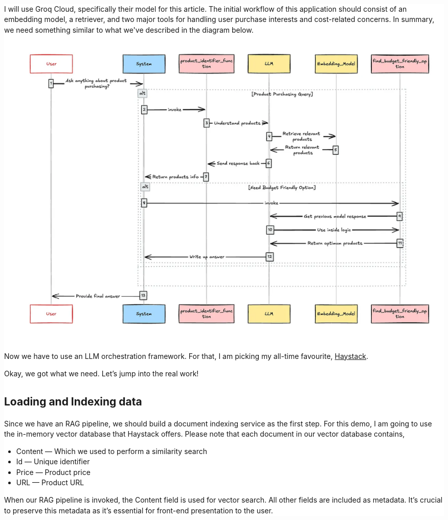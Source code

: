 I will use Groq Cloud, specifically their model for this article. The initial workflow of this application should consist of an embedding model, a retriever, and two major tools for handling user purchase interests and cost-related concerns. In summary, we need something similar to what we've described in the diagram below.

![Architecture Diagram](../Images/ai-agents//architecture.webp)

Now we have to use an LLM orchestration framework. For that, I am picking my all-time favourite, [Haystack](https://haystack.deepset.ai/).

Okay, we got what we need. Let’s jump into the real work!

## Loading and Indexing data
Since we have an RAG pipeline, we should build a document indexing service as the first step. For this demo, I am going to use the in-memory vector database that Haystack offers. Please note that each document in our vector database contains,

- Content — Which we used to perform a similarity search
- Id — Unique identifier
- Price — Product price
- URL — Product URL

When our RAG pipeline is invoked, the Content field is used for vector search. All other fields are included as metadata. It’s crucial to preserve this metadata as it’s essential for front-end presentation to the user.
